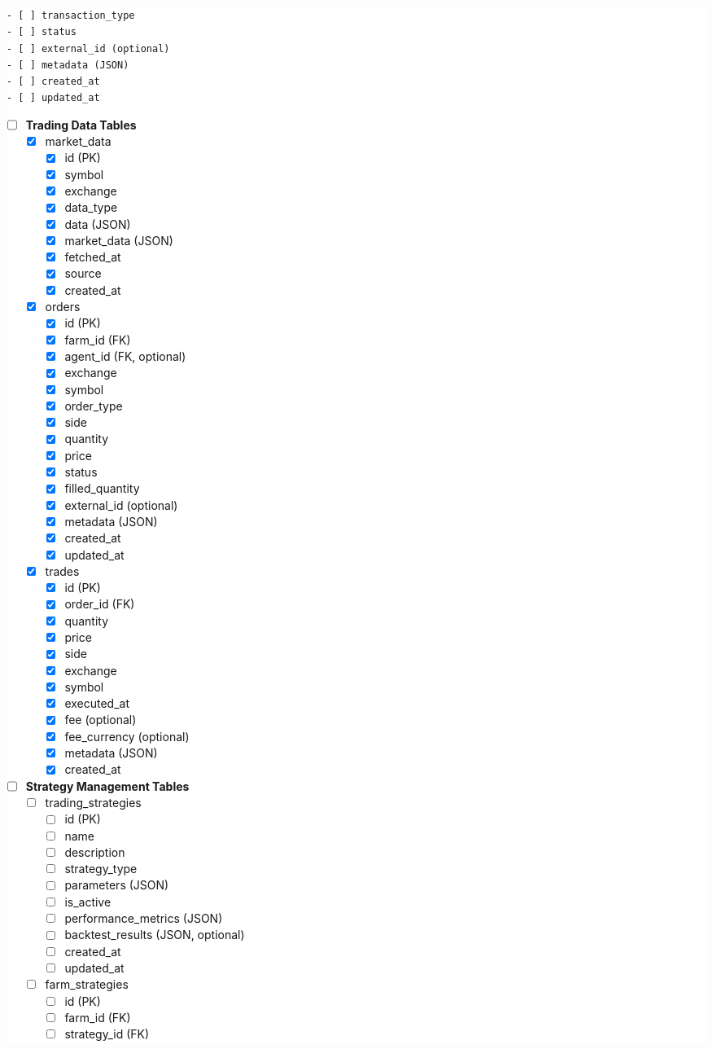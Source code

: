     - [ ] transaction_type
    - [ ] status
    - [ ] external_id (optional)
    - [ ] metadata (JSON)
    - [ ] created_at
    - [ ] updated_at

- [ ] **Trading Data Tables**
  - [x] market_data
    - [x] id (PK)
    - [x] symbol
    - [x] exchange
    - [x] data_type
    - [x] data (JSON)
    - [x] market_data (JSON)
    - [x] fetched_at
    - [x] source
    - [x] created_at
  - [x] orders
    - [x] id (PK)
    - [x] farm_id (FK)
    - [x] agent_id (FK, optional)
    - [x] exchange
    - [x] symbol
    - [x] order_type
    - [x] side
    - [x] quantity
    - [x] price
    - [x] status
    - [x] filled_quantity
    - [x] external_id (optional)
    - [x] metadata (JSON)
    - [x] created_at
    - [x] updated_at
  - [x] trades
    - [x] id (PK)
    - [x] order_id (FK)
    - [x] quantity
    - [x] price
    - [x] side
    - [x] exchange
    - [x] symbol
    - [x] executed_at
    - [x] fee (optional)
    - [x] fee_currency (optional)
    - [x] metadata (JSON)
    - [x] created_at

- [ ] **Strategy Management Tables**
  - [ ] trading_strategies
    - [ ] id (PK)
    - [ ] name
    - [ ] description
    - [ ] strategy_type
    - [ ] parameters (JSON)
    - [ ] is_active
    - [ ] performance_metrics (JSON)
    - [ ] backtest_results (JSON, optional)
    - [ ] created_at
    - [ ] updated_at
  - [ ] farm_strategies
    - [ ] id (PK)
    - [ ] farm_id (FK)
    - [ ] strategy_id (FK)
